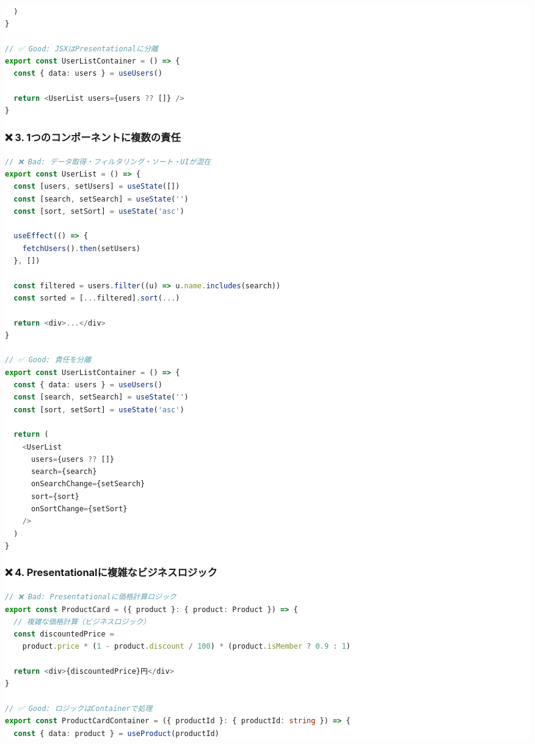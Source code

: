 ```typescript
  )
}

// ✅ Good: JSXはPresentationalに分離
export const UserListContainer = () => {
  const { data: users } = useUsers()

  return <UserList users={users ?? []} />
}
```

### ❌ 3. 1つのコンポーネントに複数の責任

```typescript
// ❌ Bad: データ取得・フィルタリング・ソート・UIが混在
export const UserList = () => {
  const [users, setUsers] = useState([])
  const [search, setSearch] = useState('')
  const [sort, setSort] = useState('asc')

  useEffect(() => {
    fetchUsers().then(setUsers)
  }, [])

  const filtered = users.filter((u) => u.name.includes(search))
  const sorted = [...filtered].sort(...)

  return <div>...</div>
}

// ✅ Good: 責任を分離
export const UserListContainer = () => {
  const { data: users } = useUsers()
  const [search, setSearch] = useState('')
  const [sort, setSort] = useState('asc')

  return (
    <UserList
      users={users ?? []}
      search={search}
      onSearchChange={setSearch}
      sort={sort}
      onSortChange={setSort}
    />
  )
}
```

### ❌ 4. Presentationalに複雑なビジネスロジック

```typescript
// ❌ Bad: Presentationalに価格計算ロジック
export const ProductCard = ({ product }: { product: Product }) => {
  // 複雑な価格計算（ビジネスロジック）
  const discountedPrice =
    product.price * (1 - product.discount / 100) * (product.isMember ? 0.9 : 1)

  return <div>{discountedPrice}円</div>
}

// ✅ Good: ロジックはContainerで処理
export const ProductCardContainer = ({ productId }: { productId: string }) => {
  const { data: product } = useProduct(productId)

```